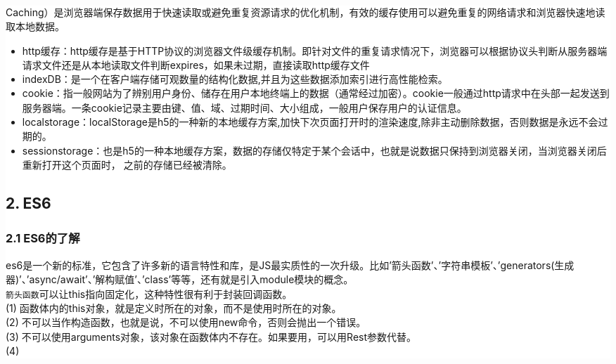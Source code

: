 Caching&#xFF09;&#x662F;&#x6D4F;&#x89C8;&#x5668;&#x7AEF;&#x4FDD;&#x5B58;&#x6570;&#x636E;&#x7528;&#x4E8E;&#x5FEB;&#x901F;&#x8BFB;&#x53D6;&#x6216;&#x907F;&#x514D;&#x91CD;&#x590D;&#x8D44;&#x6E90;&#x8BF7;&#x6C42;&#x7684;&#x4F18;&#x5316;&#x673A;&#x5236;&#xFF0C;&#x6709;&#x6548;&#x7684;&#x7F13;&#x5B58;&#x4F7F;&#x7528;&#x53EF;&#x4EE5;&#x907F;&#x514D;&#x91CD;&#x590D;&#x7684;&#x7F51;&#x7EDC;&#x8BF7;&#x6C42;&#x548C;&#x6D4F;&#x89C8;&#x5668;&#x5FEB;&#x901F;&#x5730;&#x8BFB;&#x53D6;&#x672C;&#x5730;&#x6570;&#x636E;&#x3002;</blockquote><ul><li>http&#x7F13;&#x5B58;&#xFF1A;http&#x7F13;&#x5B58;&#x662F;&#x57FA;&#x4E8E;HTTP&#x534F;&#x8BAE;&#x7684;&#x6D4F;&#x89C8;&#x5668;&#x6587;&#x4EF6;&#x7EA7;&#x7F13;&#x5B58;&#x673A;&#x5236;&#x3002;&#x5373;&#x9488;&#x5BF9;&#x6587;&#x4EF6;&#x7684;&#x91CD;&#x590D;&#x8BF7;&#x6C42;&#x60C5;&#x51B5;&#x4E0B;&#xFF0C;&#x6D4F;&#x89C8;&#x5668;&#x53EF;&#x4EE5;&#x6839;&#x636E;&#x534F;&#x8BAE;&#x5934;&#x5224;&#x65AD;&#x4ECE;&#x670D;&#x52A1;&#x5668;&#x7AEF;&#x8BF7;&#x6C42;&#x6587;&#x4EF6;&#x8FD8;&#x662F;&#x4ECE;&#x672C;&#x5730;&#x8BFB;&#x53D6;&#x6587;&#x4EF6;&#x5224;&#x65AD;expires&#xFF0C;&#x5982;&#x679C;&#x672A;&#x8FC7;&#x671F;&#xFF0C;&#x76F4;&#x63A5;&#x8BFB;&#x53D6;http&#x7F13;&#x5B58;&#x6587;&#x4EF6;</li><li>indexDB&#xFF1A;&#x662F;&#x4E00;&#x4E2A;&#x5728;&#x5BA2;&#x6237;&#x7AEF;&#x5B58;&#x50A8;&#x53EF;&#x89C2;&#x6570;&#x91CF;&#x7684;&#x7ED3;&#x6784;&#x5316;&#x6570;&#x636E;,&#x5E76;&#x4E14;&#x4E3A;&#x8FD9;&#x4E9B;&#x6570;&#x636E;&#x6DFB;&#x52A0;&#x7D22;&#x5F15;&#x8FDB;&#x884C;&#x9AD8;&#x6027;&#x80FD;&#x68C0;&#x7D22;&#x3002;</li><li>cookie&#xFF1A;&#x6307;&#x4E00;&#x822C;&#x7F51;&#x7AD9;&#x4E3A;&#x4E86;&#x8FA8;&#x522B;&#x7528;&#x6237;&#x8EAB;&#x4EFD;&#x3001;&#x50A8;&#x5B58;&#x5728;&#x7528;&#x6237;&#x672C;&#x5730;&#x7EC8;&#x7AEF;&#x4E0A;&#x7684;&#x6570;&#x636E;&#xFF08;&#x901A;&#x5E38;&#x7ECF;&#x8FC7;&#x52A0;&#x5BC6;&#xFF09;&#x3002;cookie&#x4E00;&#x822C;&#x901A;&#x8FC7;http&#x8BF7;&#x6C42;&#x4E2D;&#x5728;&#x5934;&#x90E8;&#x4E00;&#x8D77;&#x53D1;&#x9001;&#x5230;&#x670D;&#x52A1;&#x5668;&#x7AEF;&#x3002;&#x4E00;&#x6761;cookie&#x8BB0;&#x5F55;&#x4E3B;&#x8981;&#x7531;&#x952E;&#x3001;&#x503C;&#x3001;&#x57DF;&#x3001;&#x8FC7;&#x671F;&#x65F6;&#x95F4;&#x3001;&#x5927;&#x5C0F;&#x7EC4;&#x6210;&#xFF0C;&#x4E00;&#x822C;&#x7528;&#x6237;&#x4FDD;&#x5B58;&#x7528;&#x6237;&#x7684;&#x8BA4;&#x8BC1;&#x4FE1;&#x606F;&#x3002;</li><li>localstorage&#xFF1A;localStorage&#x662F;h5&#x7684;&#x4E00;&#x79CD;&#x65B0;&#x7684;&#x672C;&#x5730;&#x7F13;&#x5B58;&#x65B9;&#x6848;,&#x52A0;&#x5FEB;&#x4E0B;&#x6B21;&#x9875;&#x9762;&#x6253;&#x5F00;&#x65F6;&#x7684;&#x6E32;&#x67D3;&#x901F;&#x5EA6;,&#x9664;&#x975E;&#x4E3B;&#x52A8;&#x5220;&#x9664;&#x6570;&#x636E;&#xFF0C;&#x5426;&#x5219;&#x6570;&#x636E;&#x662F;&#x6C38;&#x8FDC;&#x4E0D;&#x4F1A;&#x8FC7;&#x671F;&#x7684;&#x3002;</li><li>sessionstorage&#xFF1A;&#x4E5F;&#x662F;h5&#x7684;&#x4E00;&#x79CD;&#x672C;&#x5730;&#x7F13;&#x5B58;&#x65B9;&#x6848;&#xFF0C;&#x6570;&#x636E;&#x7684;&#x5B58;&#x50A8;&#x4EC5;&#x7279;&#x5B9A;&#x4E8E;&#x67D0;&#x4E2A;&#x4F1A;&#x8BDD;&#x4E2D;&#xFF0C;&#x4E5F;&#x5C31;&#x662F;&#x8BF4;&#x6570;&#x636E;&#x53EA;&#x4FDD;&#x6301;&#x5230;&#x6D4F;&#x89C8;&#x5668;&#x5173;&#x95ED;&#xFF0C;&#x5F53;&#x6D4F;&#x89C8;&#x5668;&#x5173;&#x95ED;&#x540E;&#x91CD;&#x65B0;&#x6253;&#x5F00;&#x8FD9;&#x4E2A;&#x9875;&#x9762;&#x65F6;&#xFF0C; &#x4E4B;&#x524D;&#x7684;&#x5B58;&#x50A8;&#x5DF2;&#x7ECF;&#x88AB;&#x6E05;&#x9664;&#x3002;</li></ul><h2 id="articleHeader27">2. ES6</h2><h3 id="articleHeader28">2.1 ES6&#x7684;&#x4E86;&#x89E3;</h3><p>es6&#x662F;&#x4E00;&#x4E2A;&#x65B0;&#x7684;&#x6807;&#x51C6;&#xFF0C;&#x5B83;&#x5305;&#x542B;&#x4E86;&#x8BB8;&#x591A;&#x65B0;&#x7684;&#x8BED;&#x8A00;&#x7279;&#x6027;&#x548C;&#x5E93;&#xFF0C;&#x662F;JS&#x6700;&#x5B9E;&#x8D28;&#x6027;&#x7684;&#x4E00;&#x6B21;&#x5347;&#x7EA7;&#x3002;&#x6BD4;&#x5982;&#x2019;&#x7BAD;&#x5934;&#x51FD;&#x6570;&#x2019;&#x3001;&#x2019;&#x5B57;&#x7B26;&#x4E32;&#x6A21;&#x677F;&#x2019;&#x3001;&#x2019;generators(&#x751F;&#x6210;&#x5668;)&#x2019;&#x3001;&#x2019;async/await&#x2019;&#x3001;&#x2019;&#x89E3;&#x6784;&#x8D4B;&#x503C;&#x2019;&#x3001;&#x2019;class&#x2019;&#x7B49;&#x7B49;&#xFF0C;&#x8FD8;&#x6709;&#x5C31;&#x662F;&#x5F15;&#x5165;module&#x6A21;&#x5757;&#x7684;&#x6982;&#x5FF5;&#x3002;<br><code>&#x7BAD;&#x5934;&#x51FD;&#x6570;</code>&#x53EF;&#x4EE5;&#x8BA9;this&#x6307;&#x5411;&#x56FA;&#x5B9A;&#x5316;&#xFF0C;&#x8FD9;&#x79CD;&#x7279;&#x6027;&#x5F88;&#x6709;&#x5229;&#x4E8E;&#x5C01;&#x88C5;&#x56DE;&#x8C03;&#x51FD;&#x6570;&#x3002;<br>(1) &#x51FD;&#x6570;&#x4F53;&#x5185;&#x7684;this&#x5BF9;&#x8C61;&#xFF0C;&#x5C31;&#x662F;&#x5B9A;&#x4E49;&#x65F6;&#x6240;&#x5728;&#x7684;&#x5BF9;&#x8C61;&#xFF0C;&#x800C;&#x4E0D;&#x662F;&#x4F7F;&#x7528;&#x65F6;&#x6240;&#x5728;&#x7684;&#x5BF9;&#x8C61;&#x3002;<br>(2) &#x4E0D;&#x53EF;&#x4EE5;&#x5F53;&#x4F5C;&#x6784;&#x9020;&#x51FD;&#x6570;&#xFF0C;&#x4E5F;&#x5C31;&#x662F;&#x8BF4;&#xFF0C;&#x4E0D;&#x53EF;&#x4EE5;&#x4F7F;&#x7528;new&#x547D;&#x4EE4;&#xFF0C;&#x5426;&#x5219;&#x4F1A;&#x629B;&#x51FA;&#x4E00;&#x4E2A;&#x9519;&#x8BEF;&#x3002;<br>(3) &#x4E0D;&#x53EF;&#x4EE5;&#x4F7F;&#x7528;arguments&#x5BF9;&#x8C61;&#xFF0C;&#x8BE5;&#x5BF9;&#x8C61;&#x5728;&#x51FD;&#x6570;&#x4F53;&#x5185;&#x4E0D;&#x5B58;&#x5728;&#x3002;&#x5982;&#x679C;&#x8981;&#x7528;&#xFF0C;&#x53EF;&#x4EE5;&#x7528;Rest&#x53C2;&#x6570;&#x4EE3;&#x66FF;&#x3002;<br>(4)